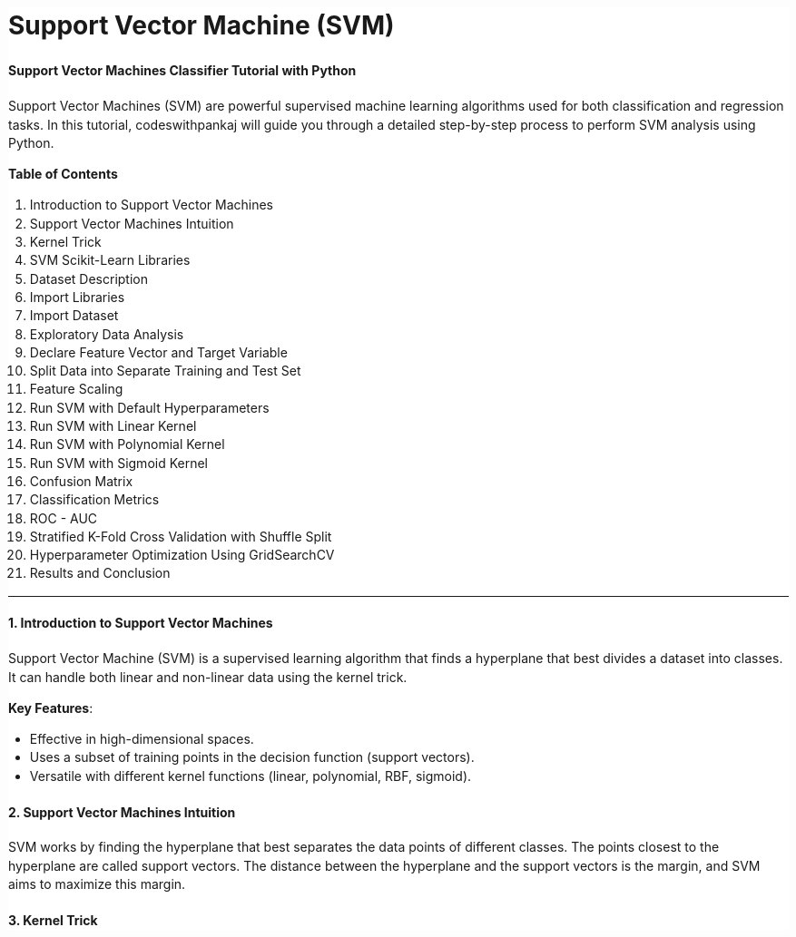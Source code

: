 # Support Vector Machine (SVM)

#### Support Vector Machines Classifier Tutorial with Python

Support Vector Machines (SVM) are powerful supervised machine learning algorithms used for both classification and regression tasks. In this tutorial, codeswithpankaj will guide you through a detailed step-by-step process to perform SVM analysis using Python.

**Table of Contents**

1. Introduction to Support Vector Machines
2. Support Vector Machines Intuition
3. Kernel Trick
4. SVM Scikit-Learn Libraries
5. Dataset Description
6. Import Libraries
7. Import Dataset
8. Exploratory Data Analysis
9. Declare Feature Vector and Target Variable
10. Split Data into Separate Training and Test Set
11. Feature Scaling
12. Run SVM with Default Hyperparameters
13. Run SVM with Linear Kernel
14. Run SVM with Polynomial Kernel
15. Run SVM with Sigmoid Kernel
16. Confusion Matrix
17. Classification Metrics
18. ROC - AUC
19. Stratified K-Fold Cross Validation with Shuffle Split
20. Hyperparameter Optimization Using GridSearchCV
21. Results and Conclusion

***

#### 1. Introduction to Support Vector Machines

Support Vector Machine (SVM) is a supervised learning algorithm that finds a hyperplane that best divides a dataset into classes. It can handle both linear and non-linear data using the kernel trick.

**Key Features**:

* Effective in high-dimensional spaces.
* Uses a subset of training points in the decision function (support vectors).
* Versatile with different kernel functions (linear, polynomial, RBF, sigmoid).

#### 2. Support Vector Machines Intuition

SVM works by finding the hyperplane that best separates the data points of different classes. The points closest to the hyperplane are called support vectors. The distance between the hyperplane and the support vectors is the margin, and SVM aims to maximize this margin.

#### 3. Kernel Trick
